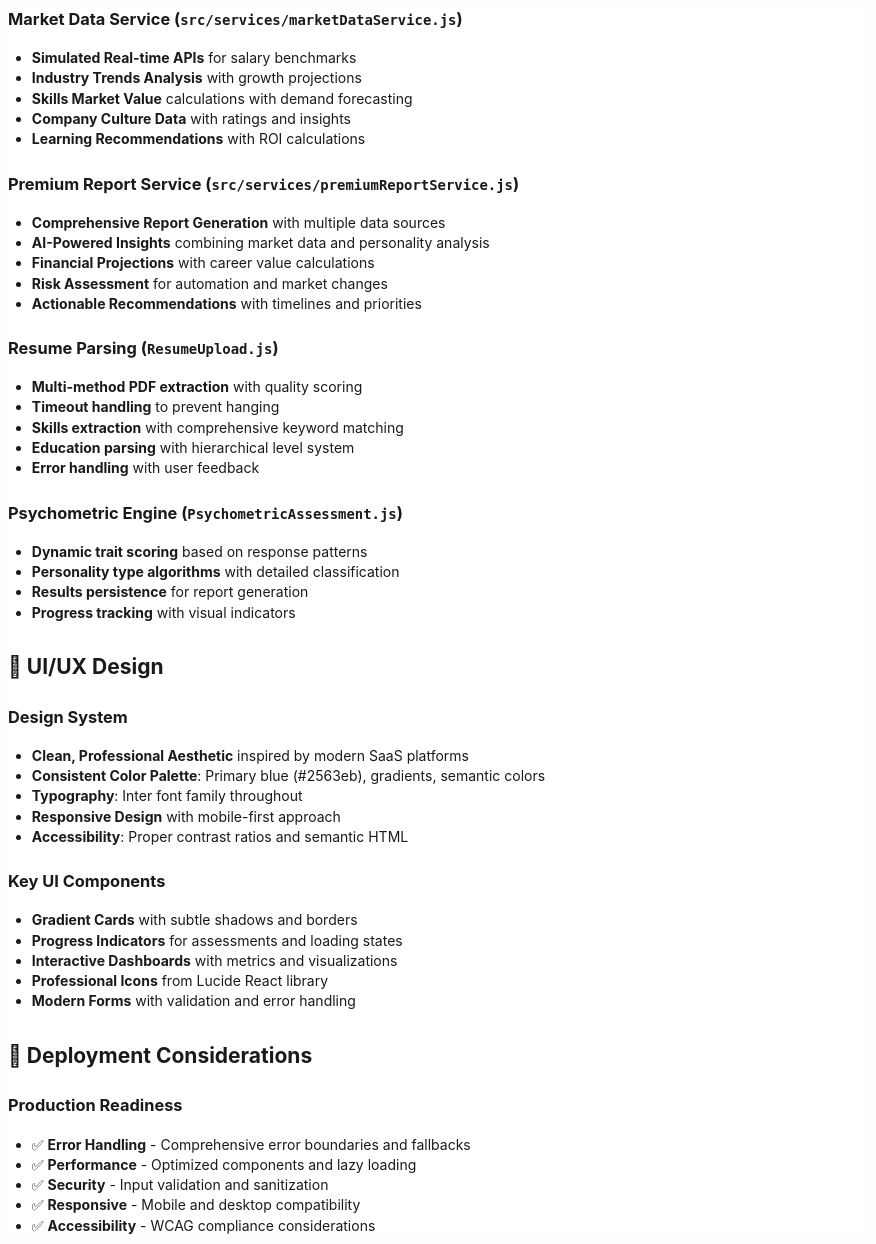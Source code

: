 ### Market Data Service (`src/services/marketDataService.js`)
- **Simulated Real-time APIs** for salary benchmarks
- **Industry Trends Analysis** with growth projections
- **Skills Market Value** calculations with demand forecasting
- **Company Culture Data** with ratings and insights
- **Learning Recommendations** with ROI calculations

### Premium Report Service (`src/services/premiumReportService.js`)
- **Comprehensive Report Generation** with multiple data sources
- **AI-Powered Insights** combining market data and personality analysis
- **Financial Projections** with career value calculations
- **Risk Assessment** for automation and market changes
- **Actionable Recommendations** with timelines and priorities

### Resume Parsing (`ResumeUpload.js`)
- **Multi-method PDF extraction** with quality scoring
- **Timeout handling** to prevent hanging
- **Skills extraction** with comprehensive keyword matching
- **Education parsing** with hierarchical level system
- **Error handling** with user feedback

### Psychometric Engine (`PsychometricAssessment.js`)
- **Dynamic trait scoring** based on response patterns
- **Personality type algorithms** with detailed classification
- **Results persistence** for report generation
- **Progress tracking** with visual indicators

## 🎨 UI/UX Design

### Design System
- **Clean, Professional Aesthetic** inspired by modern SaaS platforms
- **Consistent Color Palette**: Primary blue (#2563eb), gradients, semantic colors
- **Typography**: Inter font family throughout
- **Responsive Design** with mobile-first approach
- **Accessibility**: Proper contrast ratios and semantic HTML

### Key UI Components
- **Gradient Cards** with subtle shadows and borders
- **Progress Indicators** for assessments and loading states
- **Interactive Dashboards** with metrics and visualizations
- **Professional Icons** from Lucide React library
- **Modern Forms** with validation and error handling

## 🚀 Deployment Considerations

### Production Readiness
- ✅ **Error Handling** - Comprehensive error boundaries and fallbacks
- ✅ **Performance** - Optimized components and lazy loading
- ✅ **Security** - Input validation and sanitization
- ✅ **Responsive** - Mobile and desktop compatibility
- ✅ **Accessibility** - WCAG compliance considerations
